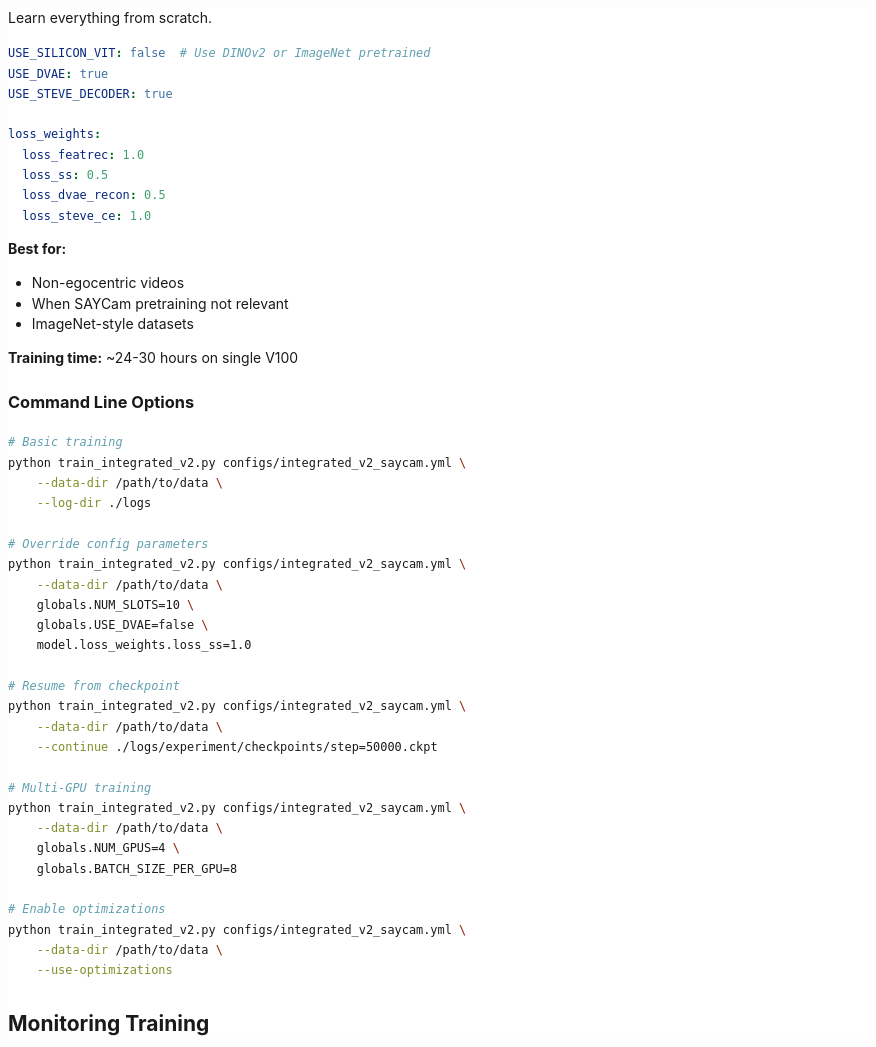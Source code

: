 Learn everything from scratch.

```yaml
USE_SILICON_VIT: false  # Use DINOv2 or ImageNet pretrained
USE_DVAE: true
USE_STEVE_DECODER: true

loss_weights:
  loss_featrec: 1.0
  loss_ss: 0.5
  loss_dvae_recon: 0.5
  loss_steve_ce: 1.0
```

**Best for:**
- Non-egocentric videos
- When SAYCam pretraining not relevant
- ImageNet-style datasets

**Training time:** ~24-30 hours on single V100

### Command Line Options

```bash
# Basic training
python train_integrated_v2.py configs/integrated_v2_saycam.yml \
    --data-dir /path/to/data \
    --log-dir ./logs

# Override config parameters
python train_integrated_v2.py configs/integrated_v2_saycam.yml \
    --data-dir /path/to/data \
    globals.NUM_SLOTS=10 \
    globals.USE_DVAE=false \
    model.loss_weights.loss_ss=1.0

# Resume from checkpoint
python train_integrated_v2.py configs/integrated_v2_saycam.yml \
    --data-dir /path/to/data \
    --continue ./logs/experiment/checkpoints/step=50000.ckpt

# Multi-GPU training
python train_integrated_v2.py configs/integrated_v2_saycam.yml \
    --data-dir /path/to/data \
    globals.NUM_GPUS=4 \
    globals.BATCH_SIZE_PER_GPU=8

# Enable optimizations
python train_integrated_v2.py configs/integrated_v2_saycam.yml \
    --data-dir /path/to/data \
    --use-optimizations
```

## Monitoring Training
